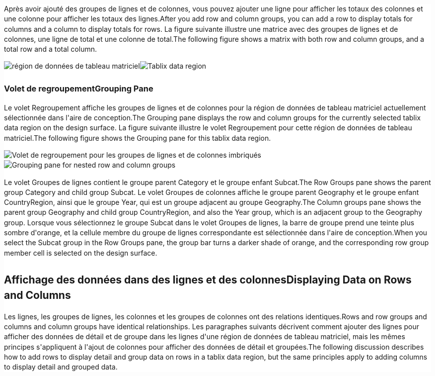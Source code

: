  <span data-ttu-id="0f636-142">Après avoir ajouté des groupes de lignes et de colonnes, vous pouvez ajouter une ligne pour afficher les totaux des colonnes et une colonne pour afficher les totaux des lignes.</span><span class="sxs-lookup"><span data-stu-id="0f636-142">After you add row and column groups, you can add a row to display totals for columns and a column to display totals for rows.</span></span> <span data-ttu-id="0f636-143">La figure suivante illustre une matrice avec des groupes de lignes et de colonnes, une ligne de total et une colonne de total.</span><span class="sxs-lookup"><span data-stu-id="0f636-143">The following figure shows a matrix with both row and column groups, and a total row and a total column.</span></span>  
  
 <span data-ttu-id="0f636-144">![région de données de tableau matriciel](../media/rs-tablixparts.gif "Région de données de tableau matriciel")</span><span class="sxs-lookup"><span data-stu-id="0f636-144">![Tablix data region](../media/rs-tablixparts.gif "Tablix data region")</span></span>  
  
### <a name="grouping-pane"></a><span data-ttu-id="0f636-145">Volet de regroupement</span><span class="sxs-lookup"><span data-stu-id="0f636-145">Grouping Pane</span></span>  
 <span data-ttu-id="0f636-146">Le volet Regroupement affiche les groupes de lignes et de colonnes pour la région de données de tableau matriciel actuellement sélectionnée dans l'aire de conception.</span><span class="sxs-lookup"><span data-stu-id="0f636-146">The Grouping pane displays the row and column groups for the currently selected tablix data region on the design surface.</span></span> <span data-ttu-id="0f636-147">La figure suivante illustre le volet Regroupement pour cette région de données de tableau matriciel.</span><span class="sxs-lookup"><span data-stu-id="0f636-147">The following figure shows the Grouping pane for this tablix data region.</span></span>  
  
 <span data-ttu-id="0f636-148">![Volet de regroupement pour les groupes de lignes et de colonnes imbriqués](../media/rs-basictablixdesigngroupingpanedefaultview.gif "Volet de regroupement pour les groupes de lignes et de colonnes imbriqués")</span><span class="sxs-lookup"><span data-stu-id="0f636-148">![Grouping pane for nested row and column groups](../media/rs-basictablixdesigngroupingpanedefaultview.gif "Grouping pane for nested row and column groups")</span></span>  
  
 <span data-ttu-id="0f636-149">Le volet Groupes de lignes contient le groupe parent Category et le groupe enfant Subcat.</span><span class="sxs-lookup"><span data-stu-id="0f636-149">The Row Groups pane shows the parent group Category and child group Subcat.</span></span> <span data-ttu-id="0f636-150">Le volet Groupes de colonnes affiche le groupe parent Geography et le groupe enfant CountryRegion, ainsi que le groupe Year, qui est un groupe adjacent au groupe Geography.</span><span class="sxs-lookup"><span data-stu-id="0f636-150">The Column groups pane shows the parent group Geography and child group CountryRegion, and also the Year group, which is an adjacent group to the Geography group.</span></span> <span data-ttu-id="0f636-151">Lorsque vous sélectionnez le groupe Subcat dans le volet Groupes de lignes, la barre de groupe prend une teinte plus sombre d'orange, et la cellule membre du groupe de lignes correspondante est sélectionnée dans l'aire de conception.</span><span class="sxs-lookup"><span data-stu-id="0f636-151">When you select the Subcat group in the Row Groups pane, the group bar turns a darker shade of orange, and the corresponding row group member cell is selected on the design surface.</span></span>  
  
## <a name="displaying-data-on-rows-and-columns"></a><span data-ttu-id="0f636-152">Affichage des données dans des lignes et des colonnes</span><span class="sxs-lookup"><span data-stu-id="0f636-152">Displaying Data on Rows and Columns</span></span>  
 <span data-ttu-id="0f636-153">Les lignes, les groupes de lignes, les colonnes et les groupes de colonnes ont des relations identiques.</span><span class="sxs-lookup"><span data-stu-id="0f636-153">Rows and row groups and columns and column groups have identical relationships.</span></span> <span data-ttu-id="0f636-154">Les paragraphes suivants décrivent comment ajouter des lignes pour afficher des données de détail et de groupe dans les lignes d'une région de données de tableau matriciel, mais les mêmes principes s'appliquent à l'ajout de colonnes pour afficher des données de détail et groupées.</span><span class="sxs-lookup"><span data-stu-id="0f636-154">The following discussion describes how to add rows to display detail and group data on rows in a tablix data region, but the same principles apply to adding columns to display detail and grouped data.</span></span>  
  